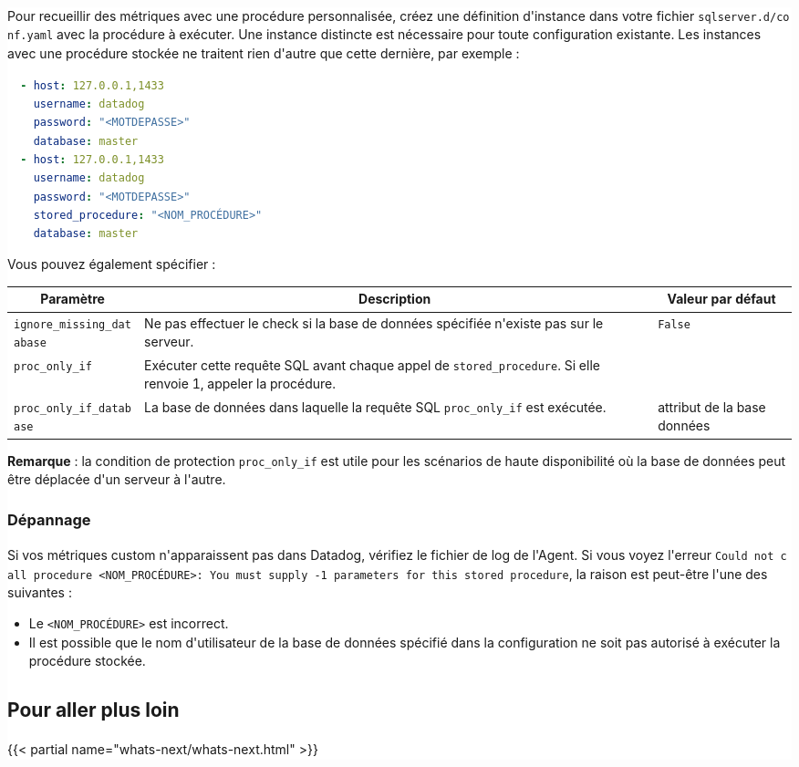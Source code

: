 Pour recueillir des métriques avec une procédure personnalisée, créez une définition d'instance dans votre fichier `sqlserver.d/conf.yaml` avec la procédure à exécuter. Une instance distincte est nécessaire pour toute configuration existante. Les instances avec une procédure stockée ne traitent rien d'autre que cette dernière, par exemple :

```yaml
  - host: 127.0.0.1,1433
    username: datadog
    password: "<MOTDEPASSE>"
    database: master
  - host: 127.0.0.1,1433
    username: datadog
    password: "<MOTDEPASSE>"
    stored_procedure: "<NOM_PROCÉDURE>"
    database: master
```

Vous pouvez également spécifier :

| Paramètre                 | Description                                                                               | Valeur par défaut            |
|---------------------------|-------------------------------------------------------------------------------------------|--------------------|
| `ignore_missing_database` | Ne pas effectuer le check si la base de données spécifiée n'existe pas sur le serveur.                  | `False`            |
| `proc_only_if`            | Exécuter cette requête SQL avant chaque appel de `stored_procedure`. Si elle renvoie 1, appeler la procédure. |                    |
| `proc_only_if_database`   | La base de données dans laquelle la requête SQL `proc_only_if` est exécutée.                                            | attribut de la base données |

**Remarque** : la condition de protection `proc_only_if` est utile pour les scénarios de haute disponibilité où la base de données peut être déplacée d'un serveur à l'autre.

### Dépannage

Si vos métriques custom n'apparaissent pas dans Datadog, vérifiez le fichier de log de l'Agent. Si vous voyez l'erreur `Could not call procedure <NOM_PROCÉDURE>: You must supply -1 parameters for this stored procedure`, la raison est peut-être l'une des suivantes :

* Le `<NOM_PROCÉDURE>` est incorrect.
* Il est possible que le nom d'utilisateur de la base de données spécifié dans la configuration ne soit pas autorisé à exécuter la procédure stockée.



## Pour aller plus loin

{{< partial name="whats-next/whats-next.html" >}}

[1]: /fr/integrations/sqlserver/
[2]: https://docs.microsoft.com/en-us/sql/relational-databases/performance-monitor/sql-server-databases-object
[3]: /fr/metrics/#metric-types
[4]: /fr/metrics/types/?tab=histogram#metric-types
[5]: /fr/agent/guide/agent-configuration-files/#agent-configuration-directory
[6]: https://github.com/DataDog/integrations-core/blob/master/sqlserver/datadog_checks/sqlserver/data/conf.yaml.example
[7]: /fr/agent/guide/agent-commands/#restart-the-agent
[8]: /fr/metrics/explorer/
[9]: /fr/agent/guide/agent-commands/#agent-status-and-information
[10]: /fr/agent/guide/agent-log-files
